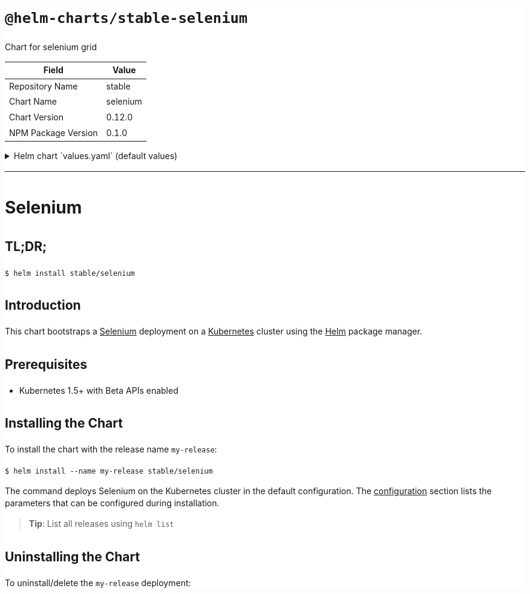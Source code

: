 # `@helm-charts/stable-selenium`

Chart for selenium grid

| Field               | Value    |
| ------------------- | -------- |
| Repository Name     | stable   |
| Chart Name          | selenium |
| Chart Version       | 0.12.0   |
| NPM Package Version | 0.1.0    |

<details><summary>Helm chart `values.yaml` (default values)</summary></details>

---

# Selenium

## TL;DR;

```console
$ helm install stable/selenium
```

## Introduction

This chart bootstraps a [Selenium](http://www.seleniumhq.org/) deployment on a [Kubernetes](http://kubernetes.io) cluster using the [Helm](https://helm.sh) package manager.

## Prerequisites

- Kubernetes 1.5+ with Beta APIs enabled

## Installing the Chart

To install the chart with the release name `my-release`:

```console
$ helm install --name my-release stable/selenium
```

The command deploys Selenium on the Kubernetes cluster in the default configuration. The [configuration](#configuration) section lists the parameters that can be configured during installation.

> **Tip**: List all releases using `helm list`

## Uninstalling the Chart

To uninstall/delete the `my-release` deployment:
